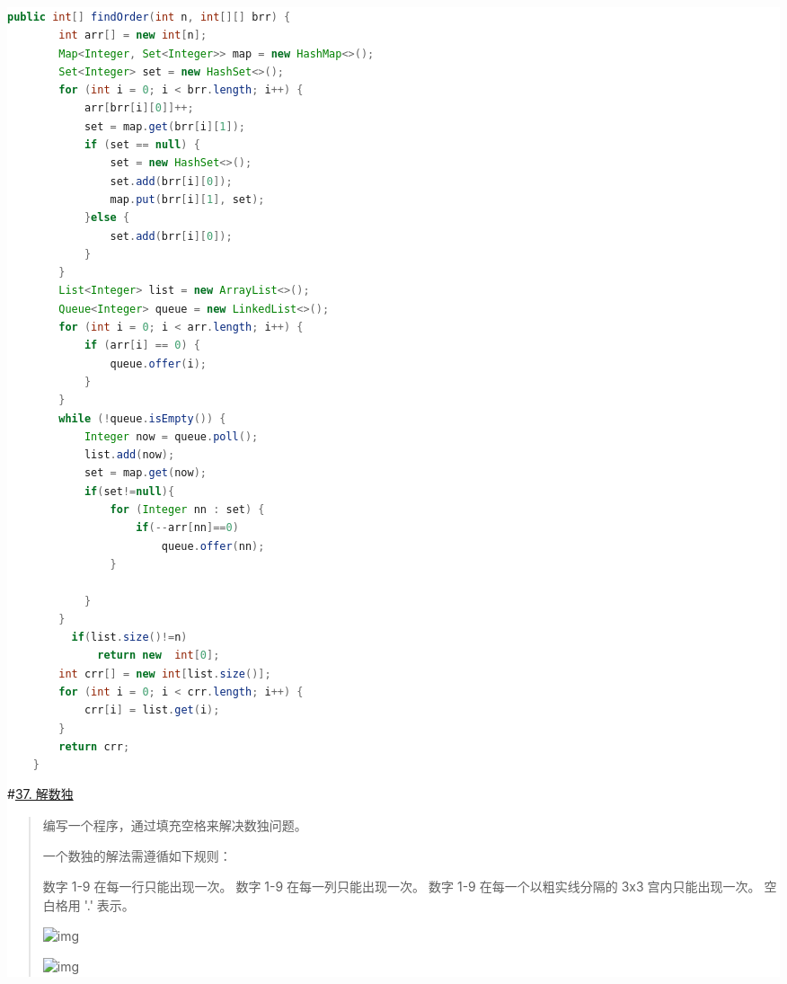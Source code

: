 ```java
public int[] findOrder(int n, int[][] brr) {
        int arr[] = new int[n];
        Map<Integer, Set<Integer>> map = new HashMap<>();
        Set<Integer> set = new HashSet<>();
        for (int i = 0; i < brr.length; i++) {
            arr[brr[i][0]]++;
            set = map.get(brr[i][1]);
            if (set == null) {
                set = new HashSet<>();
                set.add(brr[i][0]);
                map.put(brr[i][1], set);
            }else {
                set.add(brr[i][0]);
            }
        }
        List<Integer> list = new ArrayList<>();
        Queue<Integer> queue = new LinkedList<>();
        for (int i = 0; i < arr.length; i++) {
            if (arr[i] == 0) {
                queue.offer(i);
            }
        }
        while (!queue.isEmpty()) {
            Integer now = queue.poll();
            list.add(now);
            set = map.get(now);
            if(set!=null){
                for (Integer nn : set) {
                    if(--arr[nn]==0)
                        queue.offer(nn);
                }

            }
        }
          if(list.size()!=n)
              return new  int[0];
        int crr[] = new int[list.size()];
        for (int i = 0; i < crr.length; i++) {
            crr[i] = list.get(i);
        }
        return crr;
    }
```

#[37. 解数独](https://leetcode-cn.com/problems/sudoku-solver/) 

>   编写一个程序，通过填充空格来解决数独问题。
>
>   一个数独的解法需遵循如下规则：
>
>   数字 1-9 在每一行只能出现一次。
>   数字 1-9 在每一列只能出现一次。
>   数字 1-9 在每一个以粗实线分隔的 3x3 宫内只能出现一次。
>   空白格用 '.' 表示。
>
>   ![img](http://upload.wikimedia.org/wikipedia/commons/thumb/f/ff/Sudoku-by-L2G-20050714.svg/250px-Sudoku-by-L2G-20050714.svg.png)
>
>   ![img](http://upload.wikimedia.org/wikipedia/commons/thumb/3/31/Sudoku-by-L2G-20050714_solution.svg/250px-Sudoku-by-L2G-20050714_solution.svg.png)
